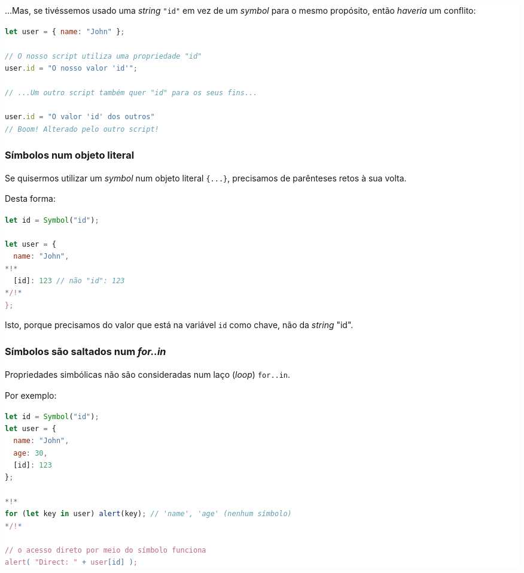 ...Mas, se tivéssemos usado uma *string* `"id"` em vez de um *symbol* para o mesmo propósito, então *haveria* um conflito:

```js
let user = { name: "John" };

// O nosso script utiliza uma propriedade "id"
user.id = "O nosso valor 'id'";

// ...Um outro script também quer "id" para os seus fins...

user.id = "O valor 'id' dos outros"
// Boom! Alterado pelo outro script!
```

### Símbolos num objeto literal

Se quisermos utilizar um *symbol* num objeto literal `{...}`, precisamos de parênteses retos à sua volta.

Desta forma:

```js
let id = Symbol("id");

let user = {
  name: "John",
*!*
  [id]: 123 // não "id": 123
*/!*
};
```
Isto, porque precisamos do valor que está na variável `id` como chave, não da *string* "id".

### Símbolos são saltados num *for..in*

Propriedades simbólicas não são consideradas num laço (*loop*) `for..in`.

Por exemplo:

```js run
let id = Symbol("id");
let user = {
  name: "John",
  age: 30,
  [id]: 123
};

*!*
for (let key in user) alert(key); // 'name', 'age' (nenhum símbolo)
*/!*

// o acesso direto por meio do símbolo funciona
alert( "Direct: " + user[id] );
```
